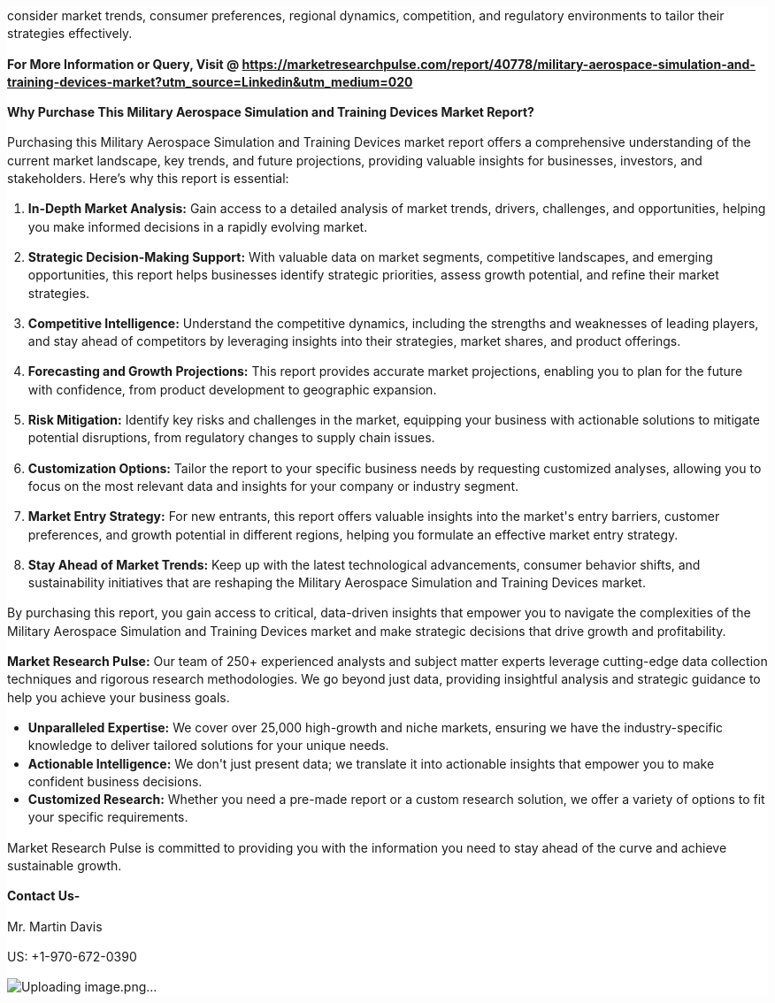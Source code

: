 consider market trends, consumer preferences, regional dynamics, competition, and regulatory environments to tailor their strategies effectively.</p><p><strong>For More Information or Query, Visit @&nbsp;<a href="https://marketresearchpulse.com/report/40778/military-aerospace-simulation-and-training-devices-market?utm_source=Linkedin&utm_medium=020">https://marketresearchpulse.com/report/40778/military-aerospace-simulation-and-training-devices-market?utm_source=Linkedin&utm_medium=020</a></strong></p><p><strong>Why Purchase This Military Aerospace Simulation and Training Devices Market Report?</strong></p><p>Purchasing this Military Aerospace Simulation and Training Devices market report offers a comprehensive understanding of the current market landscape, key trends, and future projections, providing valuable insights for businesses, investors, and stakeholders. Here&rsquo;s why this report is essential:</p><ol><li><p><strong>In-Depth Market Analysis:</strong> Gain access to a detailed analysis of market trends, drivers, challenges, and opportunities, helping you make informed decisions in a rapidly evolving market.</p></li><li><p><strong>Strategic Decision-Making Support:</strong> With valuable data on market segments, competitive landscapes, and emerging opportunities, this report helps businesses identify strategic priorities, assess growth potential, and refine their market strategies.</p></li><li><p><strong>Competitive Intelligence:</strong> Understand the competitive dynamics, including the strengths and weaknesses of leading players, and stay ahead of competitors by leveraging insights into their strategies, market shares, and product offerings.</p></li><li><p><strong>Forecasting and Growth Projections:</strong> This report provides accurate market projections, enabling you to plan for the future with confidence, from product development to geographic expansion.</p></li><li><p><strong>Risk Mitigation:</strong> Identify key risks and challenges in the market, equipping your business with actionable solutions to mitigate potential disruptions, from regulatory changes to supply chain issues.</p></li><li><p><strong>Customization Options:</strong> Tailor the report to your specific business needs by requesting customized analyses, allowing you to focus on the most relevant data and insights for your company or industry segment.</p></li><li><p><strong>Market Entry Strategy:</strong> For new entrants, this report offers valuable insights into the market's entry barriers, customer preferences, and growth potential in different regions, helping you formulate an effective market entry strategy.</p></li><li><p><strong>Stay Ahead of Market Trends:</strong> Keep up with the latest technological advancements, consumer behavior shifts, and sustainability initiatives that are reshaping the Military Aerospace Simulation and Training Devices market.</p></li></ol><p>By purchasing this report, you gain access to critical, data-driven insights that empower you to navigate the complexities of the Military Aerospace Simulation and Training Devices market and make strategic decisions that drive growth and profitability.</p><p><strong>Market Research Pulse:</strong>&nbsp;Our team of 250+ experienced analysts and subject matter experts leverage cutting-edge data collection techniques and rigorous research methodologies. We go beyond just data, providing insightful analysis and strategic guidance to help you achieve your business goals.</p><ul><li><strong>Unparalleled Expertise:</strong>&nbsp;We cover over 25,000 high-growth and niche markets, ensuring we have the industry-specific knowledge to deliver tailored solutions for your unique needs.</li><li><strong>Actionable Intelligence:</strong>&nbsp;We don't just present data; we translate it into actionable insights that empower you to make confident business decisions.</li><li><strong>Customized Research:</strong>&nbsp;Whether you need a pre-made report or a custom research solution, we offer a variety of options to fit your specific requirements.</li></ul><p>Market Research Pulse is committed to providing you with the information you need to stay ahead of the curve and achieve sustainable growth.</p><p><strong>Contact Us-</strong></p><p>Mr. Martin Davis</p><p>US: +1-970-672-0390</p>
![Uploading image.png…]()
